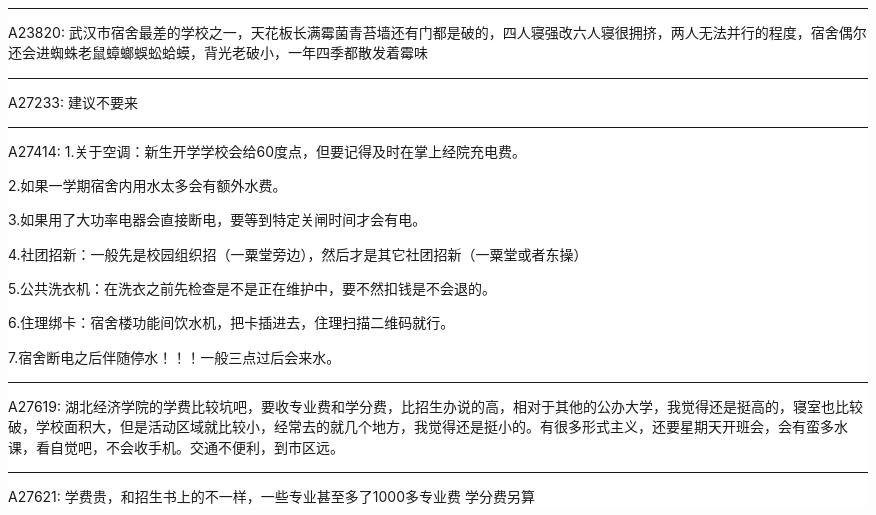 ***

A23820: 武汉市宿舍最差的学校之一，天花板长满霉菌青苔墙还有门都是破的，四人寝强改六人寝很拥挤，两人无法并行的程度，宿舍偶尔还会进蜘蛛老鼠蟑螂蜈蚣蛤蟆，背光老破小，一年四季都散发着霉味

***

A27233: 建议不要来

***

A27414: 1.关于空调：新生开学学校会给60度点，但要记得及时在掌上经院充电费。

2.如果一学期宿舍内用水太多会有额外水费。

3.如果用了大功率电器会直接断电，要等到特定关闸时间才会有电。

4.社团招新：一般先是校园组织招（一粟堂旁边），然后才是其它社团招新（一粟堂或者东操）

5.公共洗衣机：在洗衣之前先检查是不是正在维护中，要不然扣钱是不会退的。

6.住理绑卡：宿舍楼功能间饮水机，把卡插进去，住理扫描二维码就行。

7.宿舍断电之后伴随停水！！！一般三点过后会来水。

***

A27619: 湖北经济学院的学费比较坑吧，要收专业费和学分费，比招生办说的高，相对于其他的公办大学，我觉得还是挺高的，寝室也比较破，学校面积大，但是活动区域就比较小，经常去的就几个地方，我觉得还是挺小的。有很多形式主义，还要星期天开班会，会有蛮多水课，看自觉吧，不会收手机。交通不便利，到市区远。

***

A27621: 学费贵，和招生书上的不一样，一些专业甚至多了1000多专业费 学分费另算